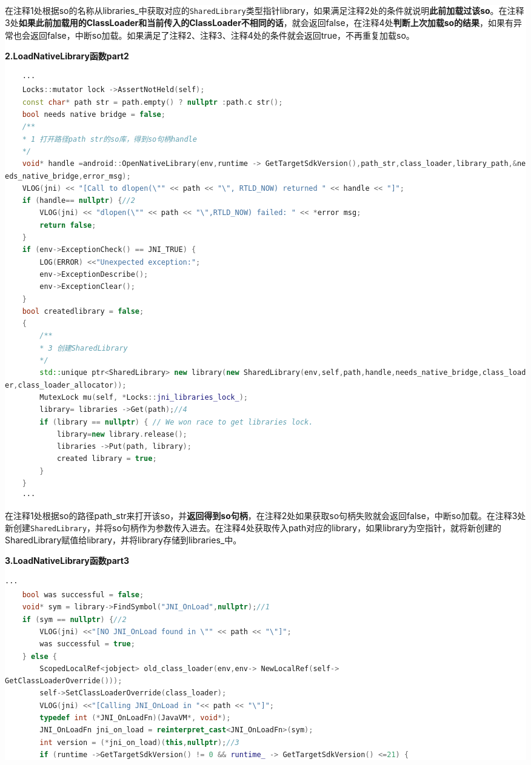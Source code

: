 在注释1处根据so的名称从libraries_中获取对应的`SharedLibrary`类型指针library，如果满足注释2处的条件就说明**此前加载过该so**。在注释3处**如果此前加载用的ClassLoader和当前传入的ClassLoader不相同的话**，就会返回false，在注释4处**判断上次加载so的结果**，如果有异常也会返回false，中断so加载。如果满足了注释2、注释3、注释4处的条件就会返回true，不再重复加载so。

**2.LoadNativeLibrary函数part2**

```cpp
	···
	Locks::mutator lock ->AssertNotHeld(self);
	const char* path str = path.empty() ? nullptr :path.c str();
	bool needs native bridge = false;
	/**
 	* 1 打开路径path str的so库，得到so句柄handle
 	*/
	void* handle =android::OpenNativeLibrary(env,runtime -> GetTargetSdkVersion(),path_str,class_loader,library_path,&needs_native_bridge,error_msg);
	VLOG(jni) << "[Call to dlopen(\"" << path << "\", RTLD_NOW) returned " << handle << "]";
	if (handle== nullptr) {//2
    	VLOG(jni) << "dlopen(\"" << path << "\",RTLD_NOW) failed: " << *error msg;
    	return false;
	}
	if (env->ExceptionCheck() == JNI_TRUE) {
    	LOG(ERROR) <<"Unexpected exception:";
    	env->ExceptionDescribe();
    	env->ExceptionClear();
	}
	bool createdlibrary = false;
	{
        /**
 		* 3 创建SharedLibrary
 		*/
		std::unique ptr<SharedLibrary> new library(new SharedLibrary(env,self,path,handle,needs_native_bridge,class_loader,class_loader_allocator));
		MutexLock mu(self, *Locks::jni_libraries_lock_);
		library= libraries ->Get(path);//4
		if (library == nullptr) { // We won race to get libraries lock.
    		library=new library.release();
    		libraries ->Put(path, library);
    		created library = true;
		}
	}
	···
```

在注释1处根据so的路径path_str来打开该so，并**返回得到so句柄**，在注释2处如果获取so句柄失败就会返回false，中断so加载。在注释3处新创建`SharedLibrary`，并将so句柄作为参数传入进去。在注释4处获取传入path对应的library，如果library为空指针，就将新创建的SharedLibrary赋值给library，并将library存储到libraries_中。

**3.LoadNativeLibrary函数part3**

```cpp
···
    bool was successful = false;
	void* sym = library->FindSymbol("JNI_OnLoad",nullptr);//1
	if (sym == nullptr) {//2
        VLOG(jni) <<"[NO JNI_OnLoad found in \"" << path << "\"]";
        was successful = true;
    } else {
        ScopedLocalRef<jobject> old_class_loader(env,env-> NewLocalRef(self->
GetClassLoaderOverride()));
        self->SetClassLoaderOverride(class_loader);
        VLOG(jni) <<"[Calling JNI_OnLoad in "<< path << "\"]";
        typedef int (*JNI_OnLoadFn)(JavaVM*, void*);
        JNI_OnLoadFn jni_on_load = reinterpret_cast<JNI_OnLoadFn>(sym);
        int version = (*jni_on_load)(this,nullptr);//3
        if (runtime ->GetTargetSdkVersion() != 0 && runtime_ -> GetTargetSdkVersion() <=21) {
```
